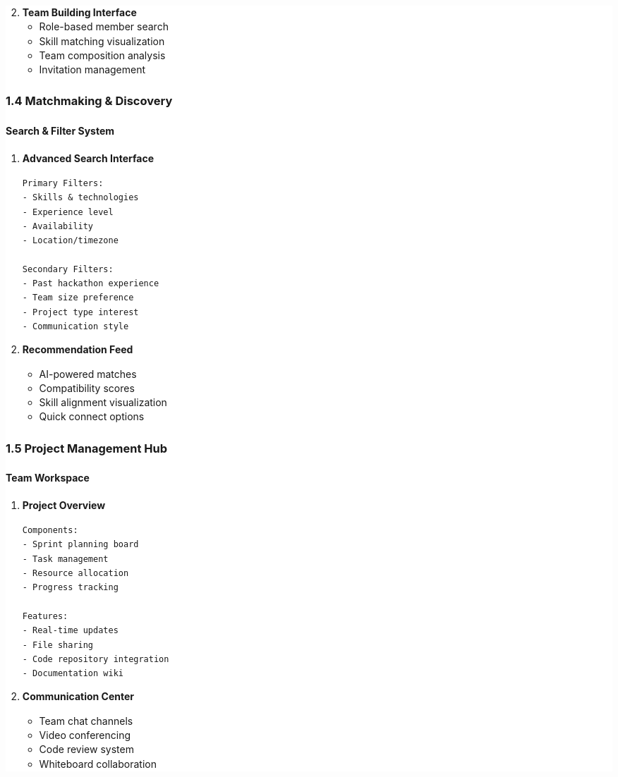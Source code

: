 2. **Team Building Interface**
   - Role-based member search
   - Skill matching visualization
   - Team composition analysis
   - Invitation management

### 1.4 Matchmaking & Discovery

#### Search & Filter System
1. **Advanced Search Interface**
   ```
   Primary Filters:
   - Skills & technologies
   - Experience level
   - Availability
   - Location/timezone

   Secondary Filters:
   - Past hackathon experience
   - Team size preference
   - Project type interest
   - Communication style
   ```

2. **Recommendation Feed**
   - AI-powered matches
   - Compatibility scores
   - Skill alignment visualization
   - Quick connect options

### 1.5 Project Management Hub

#### Team Workspace
1. **Project Overview**
   ```
   Components:
   - Sprint planning board
   - Task management
   - Resource allocation
   - Progress tracking

   Features:
   - Real-time updates
   - File sharing
   - Code repository integration
   - Documentation wiki
   ```

2. **Communication Center**
   - Team chat channels
   - Video conferencing
   - Code review system
   - Whiteboard collaboration
